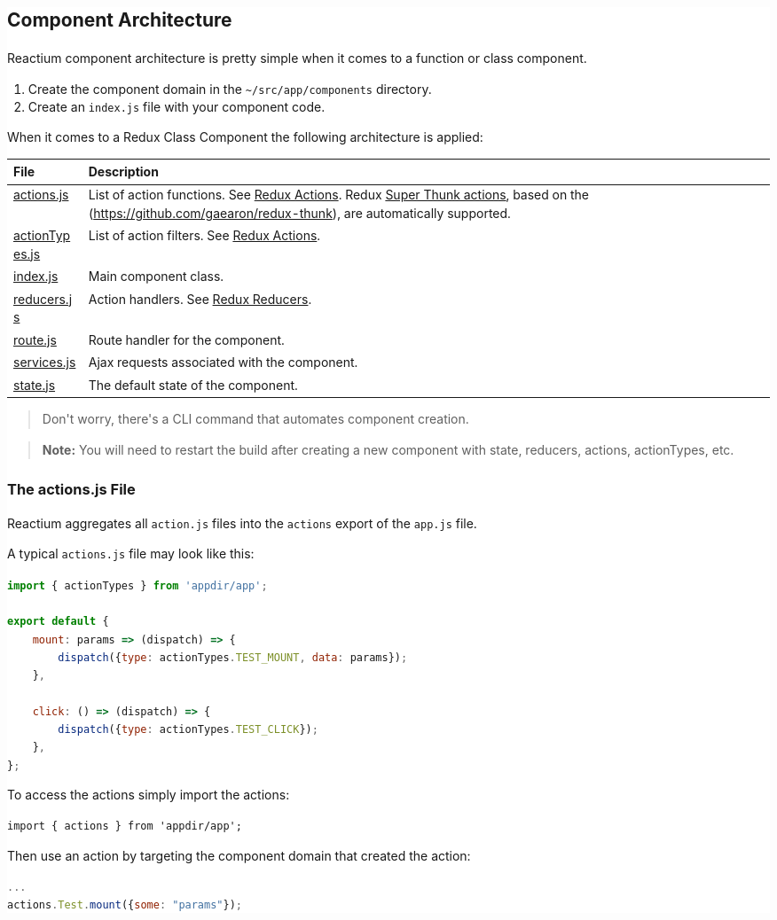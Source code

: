 ## Component Architecture
Reactium component architecture is pretty simple when it comes to a function or class component.
1. Create the component domain in the `~/src/app/components` directory.
2. Create an `index.js` file with your component code.

When it comes to a Redux Class Component the following architecture is applied:

| File | Description |
|:----|:----|
| [actions.js](https://github.com/Atomic-Reactor/Reactium/blob/master/readme.md#the-actionsjs-file) | List of action functions. See [Redux Actions](https://redux.js.org/docs/basics/Actions.html). Redux [Super Thunk actions](https://github.com/Atomic-Reactor/redux-super-thunk), based on the (https://github.com/gaearon/redux-thunk), are automatically supported. |
| [actionTypes.js](https://github.com/Atomic-Reactor/Reactium/blob/master/readme.md#the-actiontypesjs-file) | List of action filters. See [Redux Actions](https://redux.js.org/docs/basics/Actions.html). |
| [index.js](https://github.com/Atomic-Reactor/Reactium/blob/master/readme.md#the-indexjs-file) | Main component class. |
| [reducers.js](https://github.com/Atomic-Reactor/Reactium/blob/master/readme.md#the-reducersjs-file) | Action handlers. See [Redux Reducers](https://redux.js.org/docs/basics/Reducers.html). |
| [route.js](https://github.com/Atomic-Reactor/Reactium/blob/master/readme.md#the-routejs-file) | Route handler for the component. |
| [services.js](https://github.com/Atomic-Reactor/Reactium/blob/master/readme.md#the-servicesjs-file) | Ajax requests associated with the component. |
| [state.js](https://github.com/Atomic-Reactor/Reactium/blob/master/readme.md#the-statejs-file) | The default state of the component. |

> Don't worry, there's a CLI command that automates component creation.

> **Note:** You will need to restart the build after creating a new component with state, reducers, actions, actionTypes, etc.

### The actions.js File

Reactium aggregates all `action.js` files into the `actions` export of the `app.js` file.

A typical `actions.js` file may look like this:

```js
import { actionTypes } from 'appdir/app';

export default {
    mount: params => (dispatch) => {
        dispatch({type: actionTypes.TEST_MOUNT, data: params});
    },

    click: () => (dispatch) => {
        dispatch({type: actionTypes.TEST_CLICK});
    },
};
```

To access the actions simply import the actions:
```
import { actions } from 'appdir/app';
```

Then use an action by targeting the component domain that created the action:
```js
...
actions.Test.mount({some: "params"});
```
